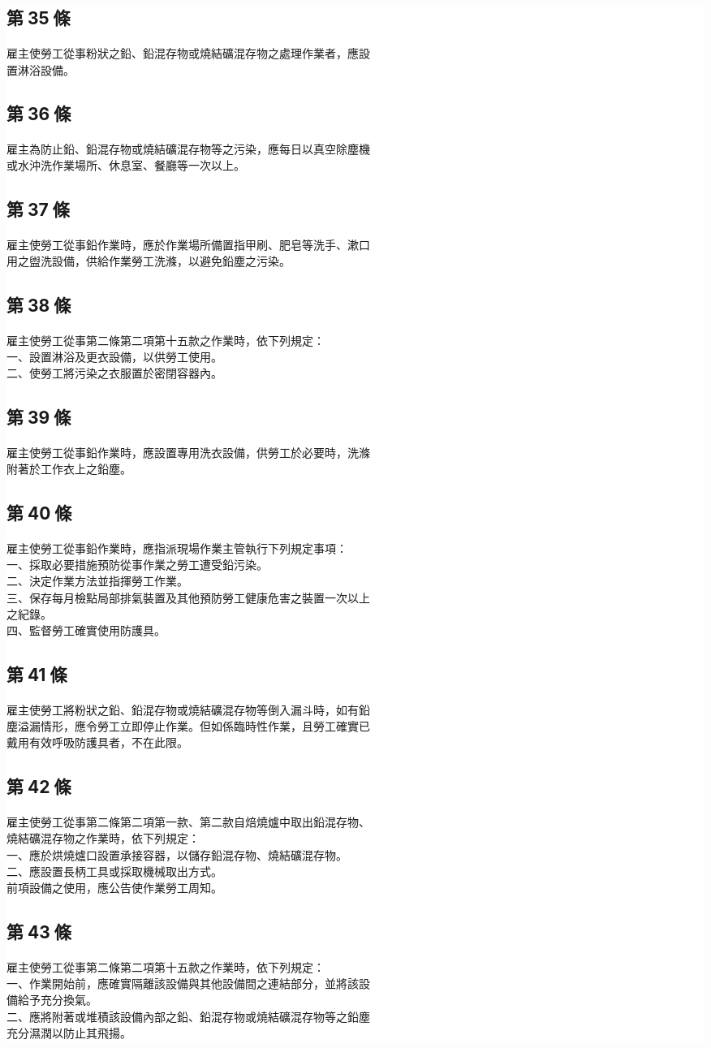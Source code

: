第 35 條
--------
雇主使勞工從事粉狀之鉛、鉛混存物或燒結礦混存物之處理作業者，應設  
置淋浴設備。

第 36 條
--------
雇主為防止鉛、鉛混存物或燒結礦混存物等之污染，應每日以真空除塵機  
或水沖洗作業場所、休息室、餐廳等一次以上。

第 37 條
--------
雇主使勞工從事鉛作業時，應於作業場所備置指甲刷、肥皂等洗手、漱口  
用之盥洗設備，供給作業勞工洗滌，以避免鉛塵之污染。

第 38 條
--------
雇主使勞工從事第二條第二項第十五款之作業時，依下列規定：  
一、設置淋浴及更衣設備，以供勞工使用。  
二、使勞工將污染之衣服置於密閉容器內。

第 39 條
--------
雇主使勞工從事鉛作業時，應設置專用洗衣設備，供勞工於必要時，洗滌  
附著於工作衣上之鉛塵。

第 40 條
--------
雇主使勞工從事鉛作業時，應指派現場作業主管執行下列規定事項：  
一、採取必要措施預防從事作業之勞工遭受鉛污染。  
二、決定作業方法並指揮勞工作業。  
三、保存每月檢點局部排氣裝置及其他預防勞工健康危害之裝置一次以上  
    之紀錄。  
四、監督勞工確實使用防護具。

第 41 條
--------
雇主使勞工將粉狀之鉛、鉛混存物或燒結礦混存物等倒入漏斗時，如有鉛  
塵溢漏情形，應令勞工立即停止作業。但如係臨時性作業，且勞工確實已  
戴用有效呼吸防護具者，不在此限。

第 42 條
--------
雇主使勞工從事第二條第二項第一款、第二款自焙燒爐中取出鉛混存物、  
燒結礦混存物之作業時，依下列規定：  
一、應於烘燒爐口設置承接容器，以儲存鉛混存物、燒結礦混存物。  
二、應設置長柄工具或採取機械取出方式。  
前項設備之使用，應公告使作業勞工周知。

第 43 條
--------
雇主使勞工從事第二條第二項第十五款之作業時，依下列規定：  
一、作業開始前，應確實隔離該設備與其他設備間之連結部分，並將該設  
    備給予充分換氣。  
二、應將附著或堆積該設備內部之鉛、鉛混存物或燒結礦混存物等之鉛塵  
    充分濕潤以防止其飛揚。
